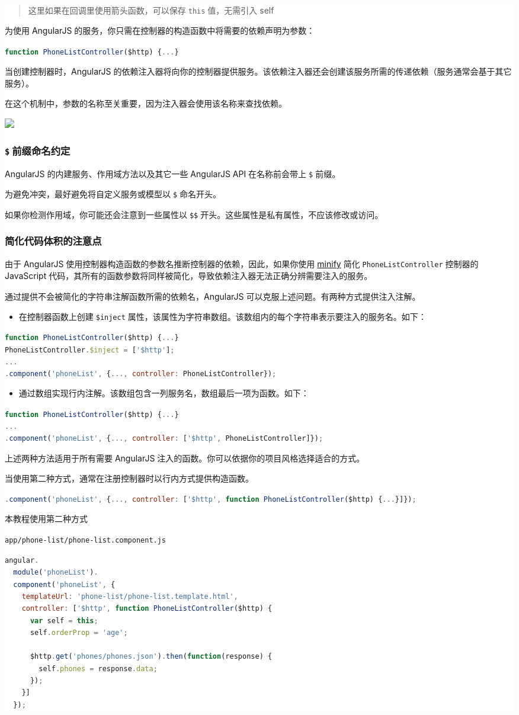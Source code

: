 > 这里如果在回调里使用箭头函数，可以保存 `this` 值，无需引入 self

为使用 AngularJS 的服务，你只需在控制器的构造函数中将需要的依赖声明为参数：

```js
function PhoneListController($http) {...}
```

当创建控制器时，AngularJS 的依赖注入器将向你的控制器提供服务。该依赖注入器还会创建该服务所需的传递依赖（服务通常会基于其它服务）。

在这个机制中，参数的名称至关重要，因为注入器会使用该名称来查找依赖。

![](./static/img/tutorial_05.png)

### `$` 前缀命名约定

AngularJS 的内建服务、作用域方法以及其它一些 AngularJS API 在名称前会带上 `$` 前缀。

为避免冲突，最好避免将自定义服务或模型以 `$` 命名开头。

如果你检测作用域，你可能还会注意到一些属性以 `$$` 开头。这些属性是私有属性，不应该修改或访问。

### 简化代码体积的注意点

由于 AngularJS 使用控制器构造函数的参数名推断控制器的依赖，因此，如果你使用 [minify](https://en.wikipedia.org/wiki/Minification_(programming)) 简化 `PhoneListController` 控制器的 JavaScript 代码，其所有的函数参数将同样被简化，导致依赖注入器无法正确分辨需要注入的服务。

通过提供不会被简化的字符串注解函数所需的依赖名，AngularJS 可以克服上述问题。有两种方式提供注入注解。

- 在控制器函数上创建 `$inject` 属性，该属性为字符串数组。该数组内的每个字符串表示要注入的服务名。如下：

```js
function PhoneListController($http) {...}
PhoneListController.$inject = ['$http'];
...
.component('phoneList', {..., controller: PhoneListController});
```

- 通过数组实现行内注解。该数组包含一列服务名，数组最后一项为函数。如下：

```js
function PhoneListController($http) {...}
...
.component('phoneList', {..., controller: ['$http', PhoneListController]});
```

上述两种方法适用于所有需要 AngularJS 注入的函数。你可以依据你的项目风格选择适合的方式。

当使用第二种方式，通常在注册控制器时以行内方式提供构造函数。

```js
.component('phoneList', {..., controller: ['$http', function PhoneListController($http) {...}]});
```

本教程使用第二种方式

`app/phone-list/phone-list.component.js`

```js
angular.
  module('phoneList').
  component('phoneList', {
    templateUrl: 'phone-list/phone-list.template.html',
    controller: ['$http', function PhoneListController($http) {
      var self = this;
      self.orderProp = 'age';

      $http.get('phones/phones.json').then(function(response) {
        self.phones = response.data;
      });
    }]
  });
```
